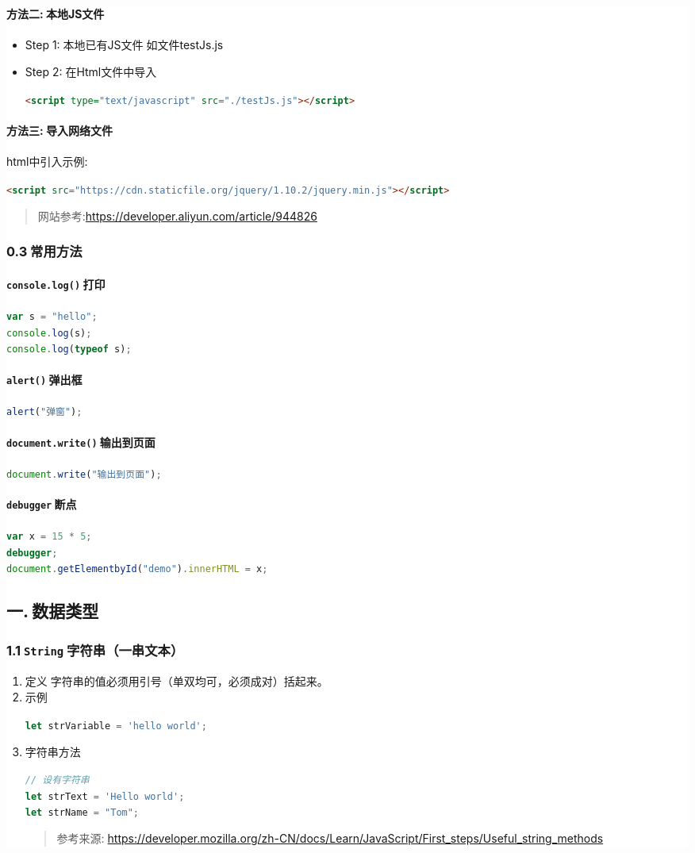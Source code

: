 #### 方法二: 本地JS文件
+ Step 1: 本地已有JS文件
    如文件testJs.js

+ Step 2: 在Html文件中导入
    ```html
    <script type="text/javascript" src="./testJs.js"></script>
    ```

#### 方法三: 导入网络文件
html中引入示例: 
```html
<script src="https://cdn.staticfile.org/jquery/1.10.2/jquery.min.js"></script>
```

> 网站参考:https://developer.aliyun.com/article/944826

### 0.3 常用方法
#### `console.log()`  打印
```javascript
var s = "hello";
console.log(s);
console.log(typeof s);
```

#### `alert()`  弹出框
```javascript
alert("弹窗");
```

#### `document.write()`   输出到页面
```javascript
document.write("输出到页面");
```
#### `debugger` 断点
```javascript
var x = 15 * 5;
debugger;
document.getElementbyId("demo").innerHTML = x;
```



## 一. 数据类型
### 1.1 `String` 字符串（一串文本）
1. 定义
    字符串的值必须用引号（单双均可，必须成对）括起来。
2. 示例
    ```JavaScript
    let strVariable = 'hello world';
    ```
3. 字符串方法
    ```JavaScript
    // 设有字符串
    let strText = 'Hello world';
    let strName = "Tom";
    ```
    > 参考来源: https://developer.mozilla.org/zh-CN/docs/Learn/JavaScript/First_steps/Useful_string_methods
    